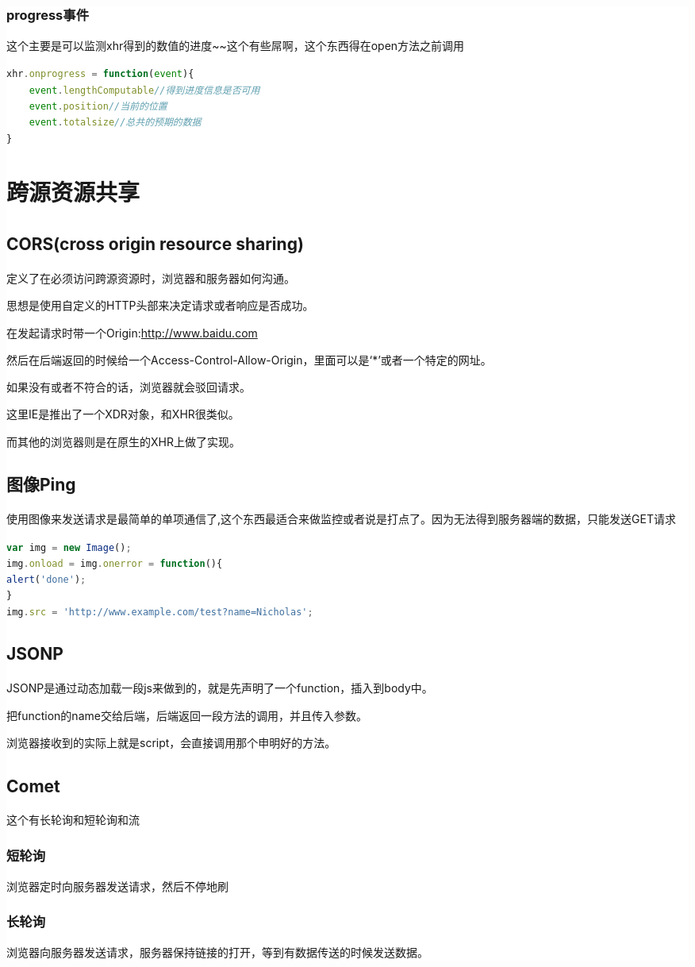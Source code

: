 ### progress事件
这个主要是可以监测xhr得到的数值的进度~~这个有些屌啊，这个东西得在open方法之前调用

```javascript
xhr.onprogress = function(event){
    event.lengthComputable//得到进度信息是否可用
    event.position//当前的位置
    event.totalsize//总共的预期的数据
}
```

# 跨源资源共享
## CORS(cross origin resource sharing)
定义了在必须访问跨源资源时，浏览器和服务器如何沟通。

思想是使用自定义的HTTP头部来决定请求或者响应是否成功。

在发起请求时带一个Origin:http://www.baidu.com

然后在后端返回的时候给一个Access-Control-Allow-Origin，里面可以是‘*’或者一个特定的网址。

如果没有或者不符合的话，浏览器就会驳回请求。

这里IE是推出了一个XDR对象，和XHR很类似。

而其他的浏览器则是在原生的XHR上做了实现。


## 图像Ping
使用图像来发送请求是最简单的单项通信了,这个东西最适合来做监控或者说是打点了。因为无法得到服务器端的数据，只能发送GET请求

```javascript
var img = new Image();
img.onload = img.onerror = function(){
alert('done');
}
img.src = 'http://www.example.com/test?name=Nicholas';
```

## JSONP
JSONP是通过动态加载一段js来做到的，就是先声明了一个function，插入到body中。

把function的name交给后端，后端返回一段方法的调用，并且传入参数。

浏览器接收到的实际上就是script，会直接调用那个申明好的方法。

## Comet
这个有长轮询和短轮询和流
### 短轮询
浏览器定时向服务器发送请求，然后不停地刷

### 长轮询
浏览器向服务器发送请求，服务器保持链接的打开，等到有数据传送的时候发送数据。

